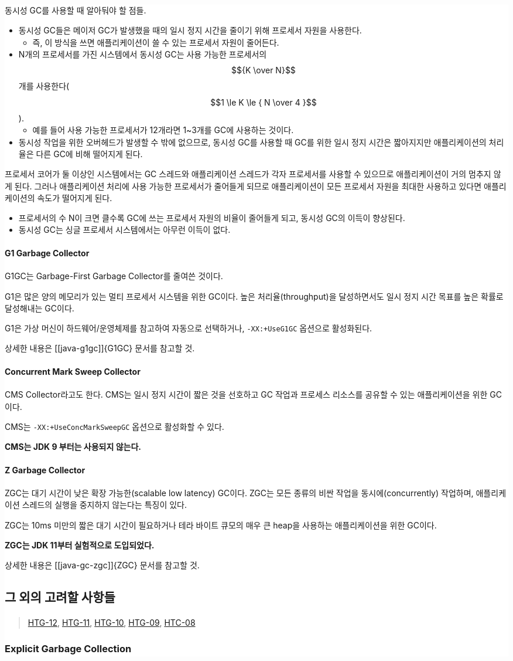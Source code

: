 동시성 GC를 사용할 때 알아둬야 할 점들.

* 동시성 GC들은 메이저 GC가 발생했을 때의 일시 정지 시간을 줄이기 위해 프로세서 자원을 사용한다.
    * 즉, 이 방식을 쓰면 애플리케이션이 쓸 수 있는 프로세서 자원이 줄어든다.
* N개의 프로세서를 가진 시스템에서 동시성 GC는 사용 가능한 프로세서의 $${K \over N}$$개를 사용한다($$1 \le K \le { N \over 4 }$$).
    * 예를 들어 사용 가능한 프로세서가 12개라면 1~3개를 GC에 사용하는 것이다.
* 동시성 작업을 위한 오버헤드가 발생할 수 밖에 없으므로, 동시성 GC를 사용할 때 GC를 위한 일시 정지 시간은 짧아지지만 애플리케이션의 처리율은 다른 GC에 비해 떨어지게 된다.

프로세서 코어가 둘 이상인 시스템에서는 GC 스레드와 애플리케이션 스레드가 각자 프로세서를 사용할 수 있으므로 애플리케이션이 거의 멈추지 않게 된다. 그러나 애플리케이션 처리에 사용 가능한 프로세서가 줄어들게 되므로 애플리케이션이 모든 프로세서 자원을 최대한 사용하고 있다면 애플리케이션의 속도가 떨어지게 된다.

* 프로세서의 수 N이 크면 클수록 GC에 쓰는 프로세서 자원의 비율이 줄어들게 되고, 동시성 GC의 이득이 향상된다.
* 동시성 GC는 싱글 프로세서 시스템에서는 아무런 이득이 없다.


#### G1 Garbage Collector

G1GC는 Garbage-First Garbage Collector를 줄여쓴 것이다.

G1은 많은 양의 메모리가 있는 멀티 프로세서 시스템을 위한 GC이다. 높은 처리율(throughput)을 달성하면서도 일시 정지 시간 목표를 높은 확률로 달성해내는 GC이다.

G1은 가상 머신이 하드웨어/운영체제를 참고하여 자동으로 선택하거나, `-XX:+UseG1GC` 옵션으로 활성화된다.

상세한 내용은 [[java-g1gc]]{G1GC} 문서를 참고할 것.

#### Concurrent Mark Sweep Collector

CMS Collector라고도 한다. CMS는 일시 정지 시간이 짧은 것을 선호하고 GC 작업과 프로세스 리소스를 공유할 수 있는 애플리케이션을 위한 GC이다.

CMS는 `-XX:+UseConcMarkSweepGC` 옵션으로 활성화할 수 있다.

**CMS는 JDK 9 부터는 사용되지 않는다.**

#### Z Garbage Collector

ZGC는 대기 시간이 낮은 확장 가능한(scalable low latency) GC이다.
ZGC는 모든 종류의 비싼 작업을 동시에(concurrently) 작업하며, 애플리케이션 스레드의 실행을 중지하지 않는다는 특징이 있다.

ZGC는 10ms 미만의 짧은 대기 시간이 필요하거나 테라 바이트 큐모의 매우 큰 heap을 사용하는 애플리케이션을 위한 GC이다.

**ZGC는 JDK 11부터 실험적으로 도입되었다.**

상세한 내용은 [[java-gc-zgc]]{ZGC} 문서를 참고할 것.

## 그 외의 고려할 사항들

> [HTG-12](https://docs.oracle.com/en/java/javase/12/gctuning/other-considerations.html#GUID-28448147-EC4C-4C94-9A54-54152AD21CB8 ), [HTG-11](https://docs.oracle.com/en/java/javase/11/gctuning/other-considerations.html#GUID-28448147-EC4C-4C94-9A54-54152AD21CB8 ), [HTG-10](https://docs.oracle.com/javase/10/gctuning/other-considerations.htm#JSGCT-GUID-28448147-EC4C-4C94-9A54-54152AD21CB8 ), [HTG-09](https://docs.oracle.com/javase/9/gctuning/other-considerations.htm#JSGCT-GUID-28448147-EC4C-4C94-9A54-54152AD21CB8 ), [HTC-08](https://docs.oracle.com/javase/8/docs/technotes/guides/vm/gctuning/considerations.html#sthref62 )


### Explicit Garbage Collection


[^graph]: 정확히 어떤 환경에서 어떻게 측정했는지는 문서에 나와있지 않다.
